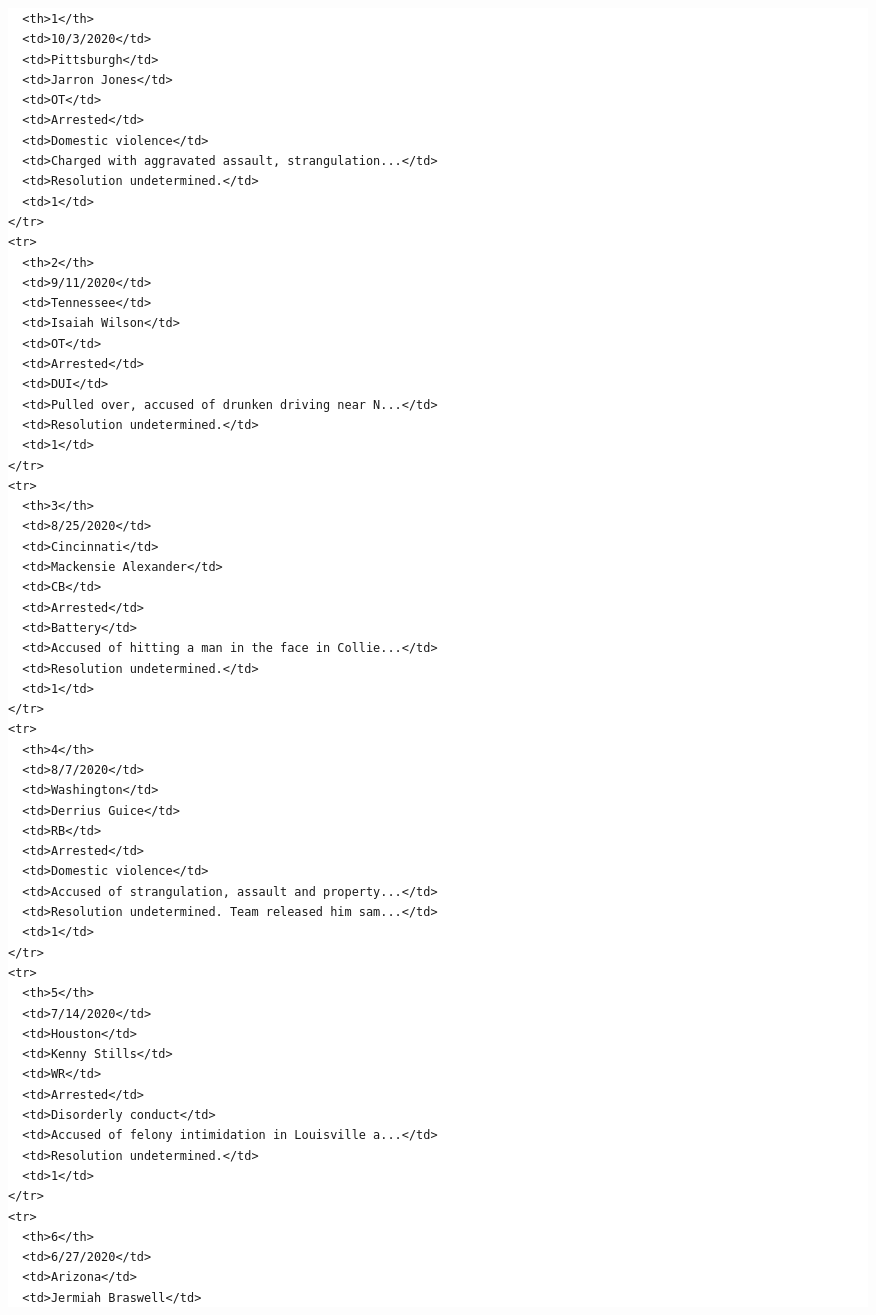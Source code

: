       <th>1</th>
      <td>10/3/2020</td>
      <td>Pittsburgh</td>
      <td>Jarron Jones</td>
      <td>OT</td>
      <td>Arrested</td>
      <td>Domestic violence</td>
      <td>Charged with aggravated assault, strangulation...</td>
      <td>Resolution undetermined.</td>
      <td>1</td>
    </tr>
    <tr>
      <th>2</th>
      <td>9/11/2020</td>
      <td>Tennessee</td>
      <td>Isaiah Wilson</td>
      <td>OT</td>
      <td>Arrested</td>
      <td>DUI</td>
      <td>Pulled over, accused of drunken driving near N...</td>
      <td>Resolution undetermined.</td>
      <td>1</td>
    </tr>
    <tr>
      <th>3</th>
      <td>8/25/2020</td>
      <td>Cincinnati</td>
      <td>Mackensie Alexander</td>
      <td>CB</td>
      <td>Arrested</td>
      <td>Battery</td>
      <td>Accused of hitting a man in the face in Collie...</td>
      <td>Resolution undetermined.</td>
      <td>1</td>
    </tr>
    <tr>
      <th>4</th>
      <td>8/7/2020</td>
      <td>Washington</td>
      <td>Derrius Guice</td>
      <td>RB</td>
      <td>Arrested</td>
      <td>Domestic violence</td>
      <td>Accused of strangulation, assault and property...</td>
      <td>Resolution undetermined. Team released him sam...</td>
      <td>1</td>
    </tr>
    <tr>
      <th>5</th>
      <td>7/14/2020</td>
      <td>Houston</td>
      <td>Kenny Stills</td>
      <td>WR</td>
      <td>Arrested</td>
      <td>Disorderly conduct</td>
      <td>Accused of felony intimidation in Louisville a...</td>
      <td>Resolution undetermined.</td>
      <td>1</td>
    </tr>
    <tr>
      <th>6</th>
      <td>6/27/2020</td>
      <td>Arizona</td>
      <td>Jermiah Braswell</td>